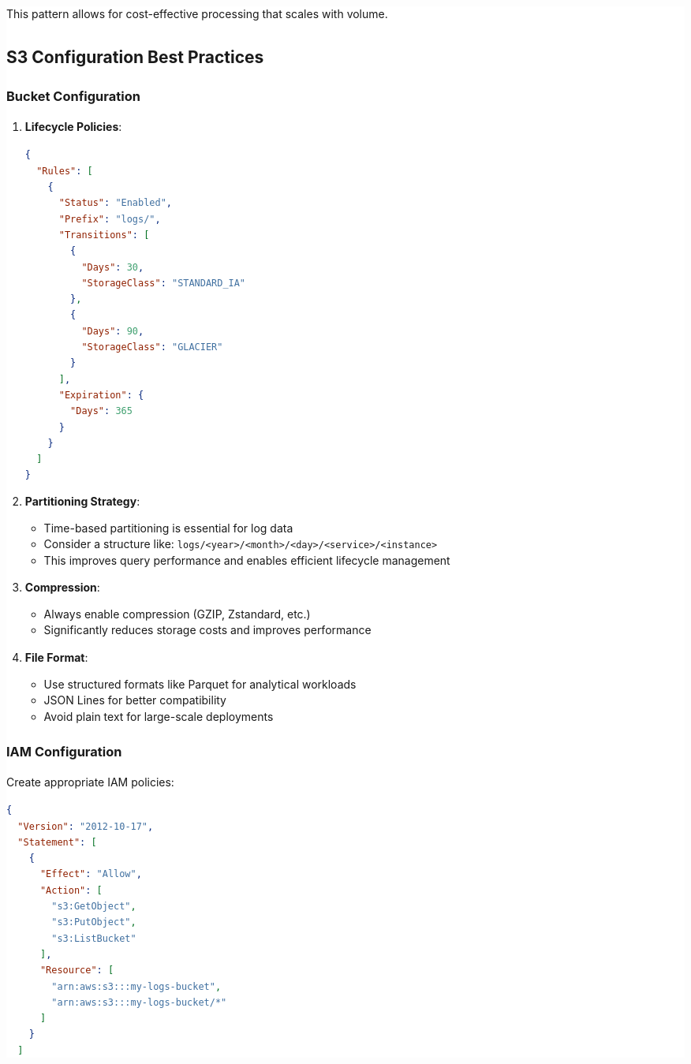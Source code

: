 This pattern allows for cost-effective processing that scales with volume.

## S3 Configuration Best Practices

### Bucket Configuration

1. **Lifecycle Policies**:
   ```json
   {
     "Rules": [
       {
         "Status": "Enabled",
         "Prefix": "logs/",
         "Transitions": [
           {
             "Days": 30,
             "StorageClass": "STANDARD_IA"
           },
           {
             "Days": 90,
             "StorageClass": "GLACIER"
           }
         ],
         "Expiration": {
           "Days": 365
         }
       }
     ]
   }
   ```

2. **Partitioning Strategy**:
   - Time-based partitioning is essential for log data
   - Consider a structure like: `logs/<year>/<month>/<day>/<service>/<instance>`
   - This improves query performance and enables efficient lifecycle management

3. **Compression**:
   - Always enable compression (GZIP, Zstandard, etc.)
   - Significantly reduces storage costs and improves performance

4. **File Format**:
   - Use structured formats like Parquet for analytical workloads
   - JSON Lines for better compatibility
   - Avoid plain text for large-scale deployments

### IAM Configuration

Create appropriate IAM policies:

```json
{
  "Version": "2012-10-17",
  "Statement": [
    {
      "Effect": "Allow",
      "Action": [
        "s3:GetObject",
        "s3:PutObject",
        "s3:ListBucket"
      ],
      "Resource": [
        "arn:aws:s3:::my-logs-bucket",
        "arn:aws:s3:::my-logs-bucket/*"
      ]
    }
  ]
```